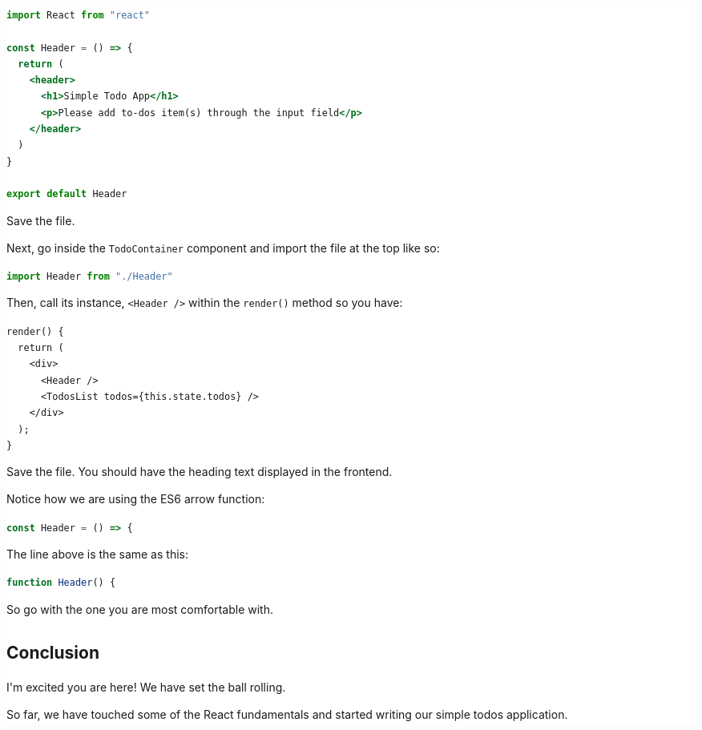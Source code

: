```jsx
import React from "react"

const Header = () => {
  return (
    <header>
      <h1>Simple Todo App</h1>
      <p>Please add to-dos item(s) through the input field</p>
    </header>
  )
}

export default Header
```

Save the file.

Next, go inside the `TodoContainer` component and import the file at the top like so:

```jsx
import Header from "./Header"
```

Then, call its instance, `<Header />` within the `render()` method so you have:

```jsx{4}
render() {
  return (
    <div>
      <Header />
      <TodosList todos={this.state.todos} />
    </div>
  );
}
```

Save the file. You should have the heading text displayed in the frontend.

Notice how we are using the ES6 arrow function:

```JavaScript
const Header = () => {
```

The line above is the same as this:

```JavaScript
function Header() {
```

So go with the one you are most comfortable with.

## Conclusion

I'm excited you are here! We have set the ball rolling.

So far, we have touched some of the React fundamentals and started writing our simple todos application.
